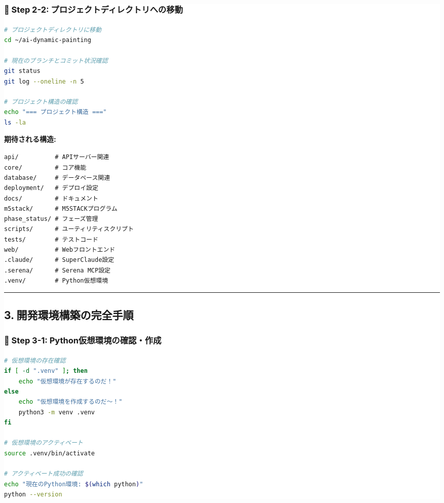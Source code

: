 ### 🚀 Step 2-2: プロジェクトディレクトリへの移動

```bash
# プロジェクトディレクトリに移動
cd ~/ai-dynamic-painting

# 現在のブランチとコミット状況確認
git status
git log --oneline -n 5

# プロジェクト構造の確認
echo "=== プロジェクト構造 ==="
ls -la
```

**期待される構造:**
```
api/          # APIサーバー関連
core/         # コア機能
database/     # データベース関連  
deployment/   # デプロイ設定
docs/         # ドキュメント
m5stack/      # M5STACKプログラム
phase_status/ # フェーズ管理
scripts/      # ユーティリティスクリプト
tests/        # テストコード
web/          # Webフロントエンド
.claude/      # SuperClaude設定
.serena/      # Serena MCP設定
.venv/        # Python仮想環境
```

---

## 3. 開発環境構築の完全手順

### 🐍 Step 3-1: Python仮想環境の確認・作成

```bash
# 仮想環境の存在確認
if [ -d ".venv" ]; then
    echo "仮想環境が存在するのだ！"
else
    echo "仮想環境を作成するのだ〜！"
    python3 -m venv .venv
fi

# 仮想環境のアクティベート
source .venv/bin/activate

# アクティベート成功の確認
echo "現在のPython環境: $(which python)"
python --version
```
